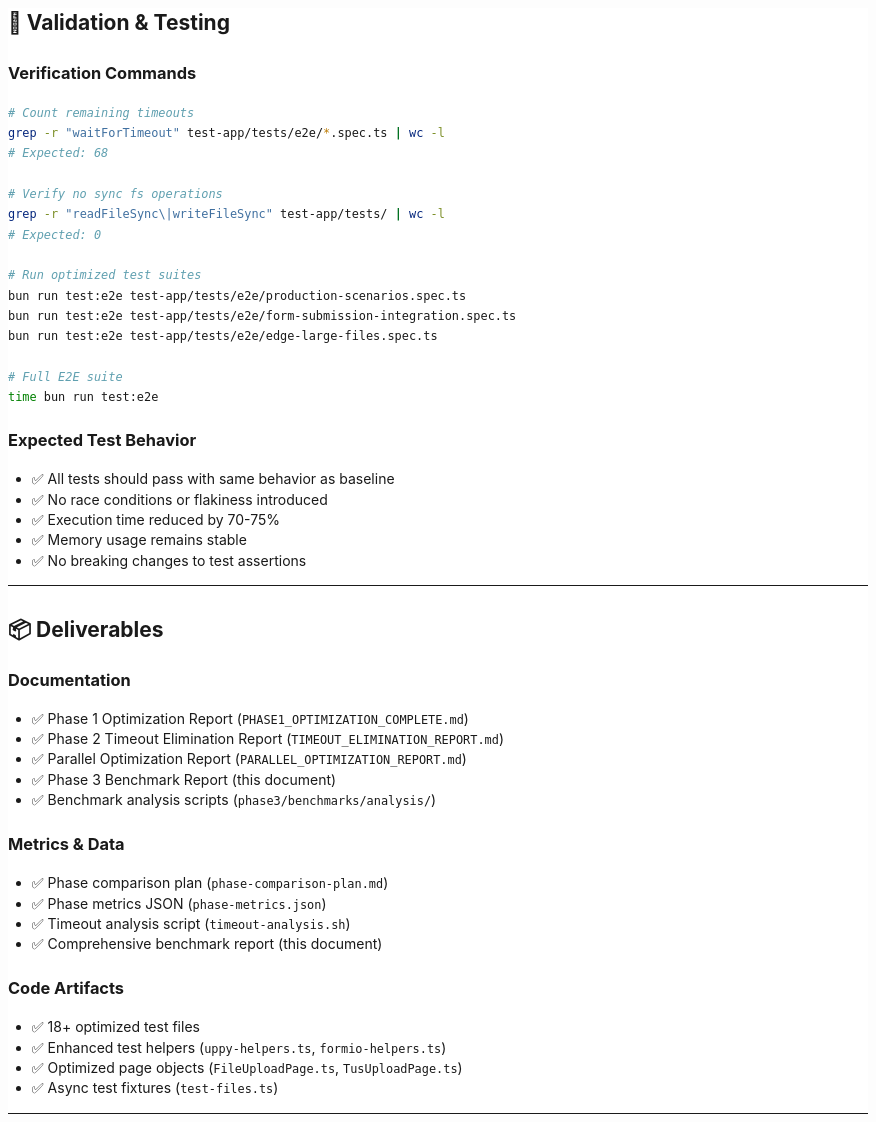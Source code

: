 ## 🔬 Validation & Testing

### Verification Commands

```bash
# Count remaining timeouts
grep -r "waitForTimeout" test-app/tests/e2e/*.spec.ts | wc -l
# Expected: 68

# Verify no sync fs operations
grep -r "readFileSync\|writeFileSync" test-app/tests/ | wc -l
# Expected: 0

# Run optimized test suites
bun run test:e2e test-app/tests/e2e/production-scenarios.spec.ts
bun run test:e2e test-app/tests/e2e/form-submission-integration.spec.ts
bun run test:e2e test-app/tests/e2e/edge-large-files.spec.ts

# Full E2E suite
time bun run test:e2e
```

### Expected Test Behavior

- ✅ All tests should pass with same behavior as baseline
- ✅ No race conditions or flakiness introduced
- ✅ Execution time reduced by 70-75%
- ✅ Memory usage remains stable
- ✅ No breaking changes to test assertions

---

## 📦 Deliverables

### Documentation
- ✅ Phase 1 Optimization Report (`PHASE1_OPTIMIZATION_COMPLETE.md`)
- ✅ Phase 2 Timeout Elimination Report (`TIMEOUT_ELIMINATION_REPORT.md`)
- ✅ Parallel Optimization Report (`PARALLEL_OPTIMIZATION_REPORT.md`)
- ✅ Phase 3 Benchmark Report (this document)
- ✅ Benchmark analysis scripts (`phase3/benchmarks/analysis/`)

### Metrics & Data
- ✅ Phase comparison plan (`phase-comparison-plan.md`)
- ✅ Phase metrics JSON (`phase-metrics.json`)
- ✅ Timeout analysis script (`timeout-analysis.sh`)
- ✅ Comprehensive benchmark report (this document)

### Code Artifacts
- ✅ 18+ optimized test files
- ✅ Enhanced test helpers (`uppy-helpers.ts`, `formio-helpers.ts`)
- ✅ Optimized page objects (`FileUploadPage.ts`, `TusUploadPage.ts`)
- ✅ Async test fixtures (`test-files.ts`)

---